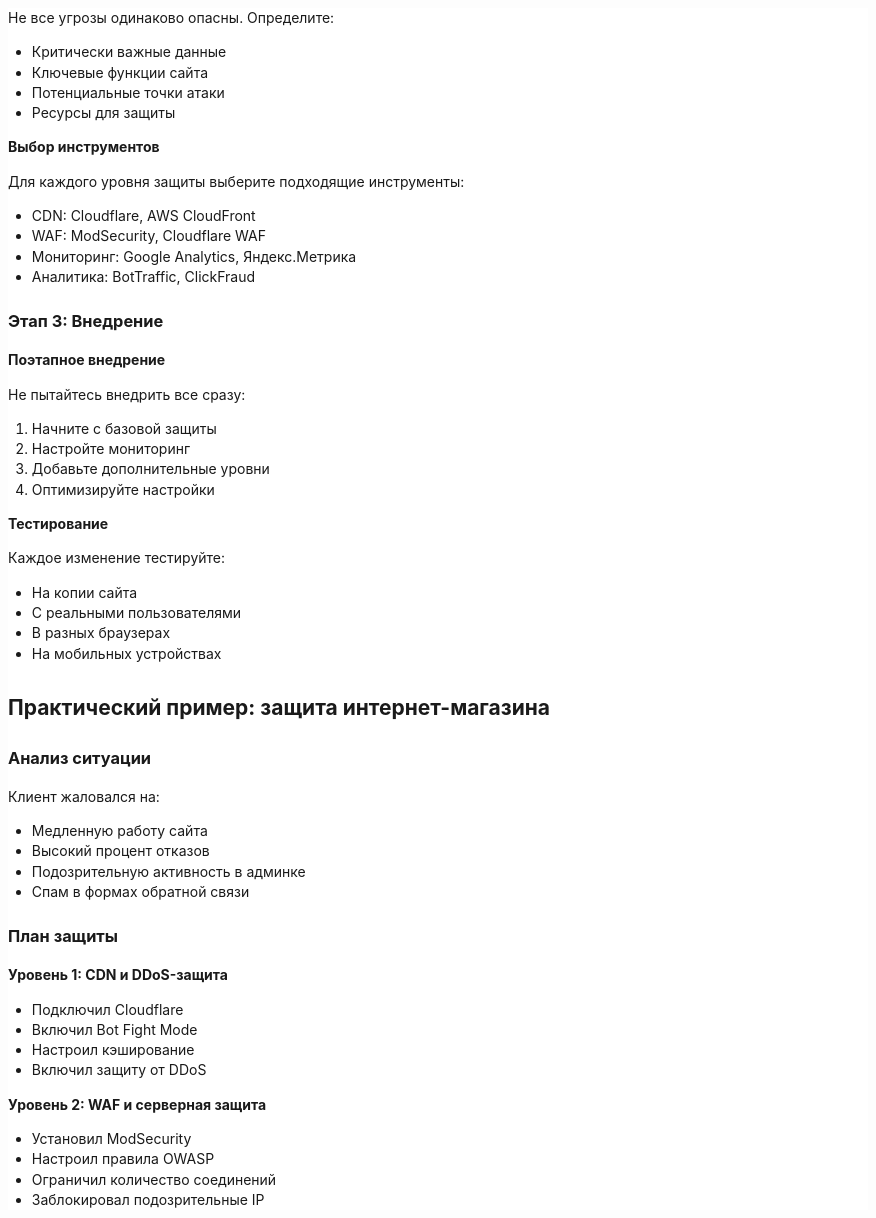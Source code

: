 Не все угрозы одинаково опасны. Определите:
- Критически важные данные
- Ключевые функции сайта
- Потенциальные точки атаки
- Ресурсы для защиты

**Выбор инструментов**

Для каждого уровня защиты выберите подходящие инструменты:
- CDN: Cloudflare, AWS CloudFront
- WAF: ModSecurity, Cloudflare WAF
- Мониторинг: Google Analytics, Яндекс.Метрика
- Аналитика: BotTraffic, ClickFraud

### Этап 3: Внедрение

**Поэтапное внедрение**

Не пытайтесь внедрить все сразу:
1. Начните с базовой защиты
2. Настройте мониторинг
3. Добавьте дополнительные уровни
4. Оптимизируйте настройки

**Тестирование**

Каждое изменение тестируйте:
- На копии сайта
- С реальными пользователями
- В разных браузерах
- На мобильных устройствах

## Практический пример: защита интернет-магазина

### Анализ ситуации

Клиент жаловался на:
- Медленную работу сайта
- Высокий процент отказов
- Подозрительную активность в админке
- Спам в формах обратной связи

### План защиты

**Уровень 1: CDN и DDoS-защита**
- Подключил Cloudflare
- Включил Bot Fight Mode
- Настроил кэширование
- Включил защиту от DDoS

**Уровень 2: WAF и серверная защита**
- Установил ModSecurity
- Настроил правила OWASP
- Ограничил количество соединений
- Заблокировал подозрительные IP
